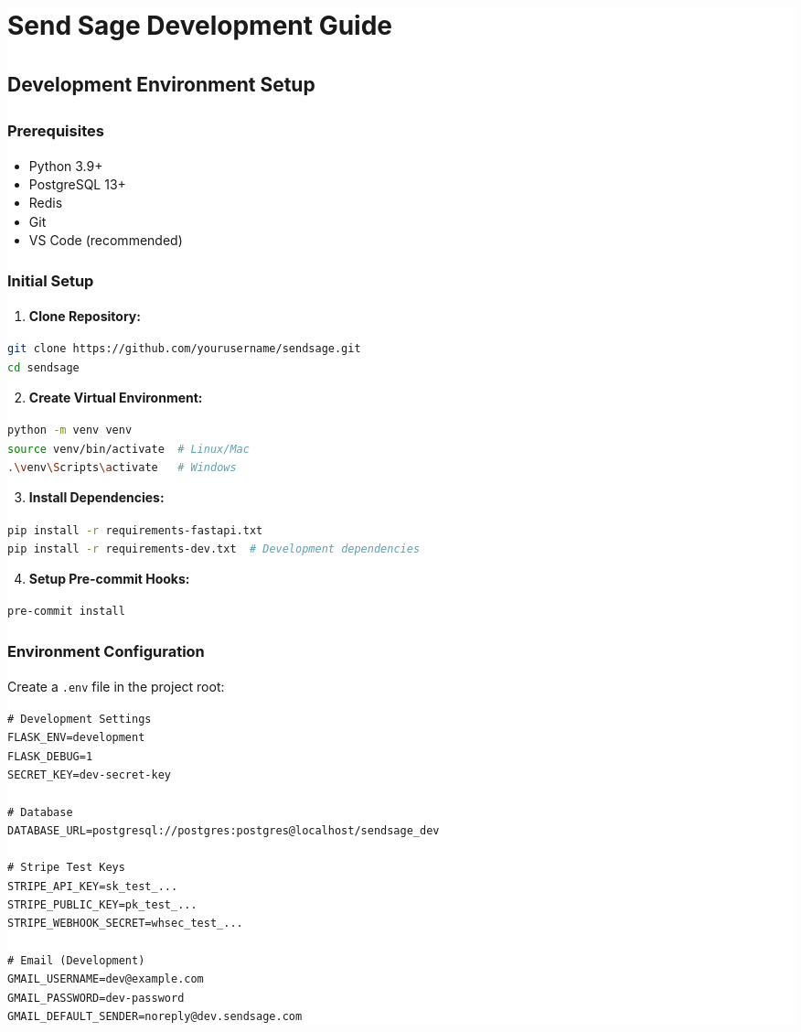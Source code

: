 # Send Sage Development Guide

## Development Environment Setup

### Prerequisites

- Python 3.9+
- PostgreSQL 13+
- Redis
- Git
- VS Code (recommended)

### Initial Setup

1. **Clone Repository:**

```bash
git clone https://github.com/yourusername/sendsage.git
cd sendsage
```

2. **Create Virtual Environment:**

```bash
python -m venv venv
source venv/bin/activate  # Linux/Mac
.\venv\Scripts\activate   # Windows
```

3. **Install Dependencies:**

```bash
pip install -r requirements-fastapi.txt
pip install -r requirements-dev.txt  # Development dependencies
```

4. **Setup Pre-commit Hooks:**

```bash
pre-commit install
```

### Environment Configuration

Create a `.env` file in the project root:

```env
# Development Settings
FLASK_ENV=development
FLASK_DEBUG=1
SECRET_KEY=dev-secret-key

# Database
DATABASE_URL=postgresql://postgres:postgres@localhost/sendsage_dev

# Stripe Test Keys
STRIPE_API_KEY=sk_test_...
STRIPE_PUBLIC_KEY=pk_test_...
STRIPE_WEBHOOK_SECRET=whsec_test_...

# Email (Development)
GMAIL_USERNAME=dev@example.com
GMAIL_PASSWORD=dev-password
GMAIL_DEFAULT_SENDER=noreply@dev.sendsage.com
```

